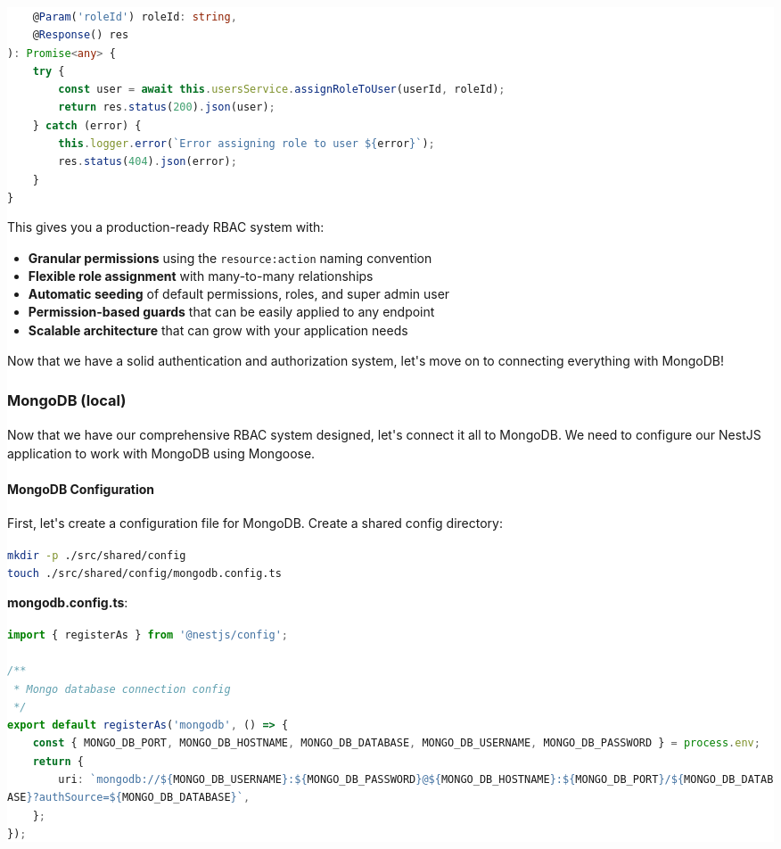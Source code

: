 ```typescript
	@Param('roleId') roleId: string,
	@Response() res
): Promise<any> {
	try {
		const user = await this.usersService.assignRoleToUser(userId, roleId);
		return res.status(200).json(user);
	} catch (error) {
		this.logger.error(`Error assigning role to user ${error}`);
		res.status(404).json(error);
	}
}
```

This gives you a production-ready RBAC system with:

- **Granular permissions** using the `resource:action` naming convention
- **Flexible role assignment** with many-to-many relationships
- **Automatic seeding** of default permissions, roles, and super admin user
- **Permission-based guards** that can be easily applied to any endpoint
- **Scalable architecture** that can grow with your application needs

Now that we have a solid authentication and authorization system, let's move on to connecting everything with MongoDB!

### MongoDB (local)

Now that we have our comprehensive RBAC system designed, let's connect it all to MongoDB. We need to configure our NestJS application to work with MongoDB using Mongoose.

#### MongoDB Configuration

First, let's create a configuration file for MongoDB. Create a shared config directory:

```bash
mkdir -p ./src/shared/config
touch ./src/shared/config/mongodb.config.ts
```

**mongodb.config.ts**:

```typescript
import { registerAs } from '@nestjs/config';

/**
 * Mongo database connection config
 */
export default registerAs('mongodb', () => {
	const { MONGO_DB_PORT, MONGO_DB_HOSTNAME, MONGO_DB_DATABASE, MONGO_DB_USERNAME, MONGO_DB_PASSWORD } = process.env;
	return {
		uri: `mongodb://${MONGO_DB_USERNAME}:${MONGO_DB_PASSWORD}@${MONGO_DB_HOSTNAME}:${MONGO_DB_PORT}/${MONGO_DB_DATABASE}?authSource=${MONGO_DB_DATABASE}`,
	};
});
```
